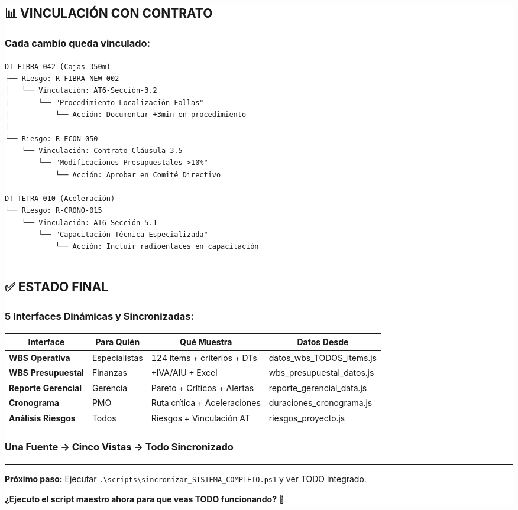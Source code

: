## 📊 **VINCULACIÓN CON CONTRATO**

### **Cada cambio queda vinculado:**

```
DT-FIBRA-042 (Cajas 350m)
├── Riesgo: R-FIBRA-NEW-002
│   └── Vinculación: AT6-Sección-3.2
│       └── "Procedimiento Localización Fallas"
│           └── Acción: Documentar +3min en procedimiento
│
└── Riesgo: R-ECON-050
    └── Vinculación: Contrato-Cláusula-3.5
        └── "Modificaciones Presupuestales >10%"
            └── Acción: Aprobar en Comité Directivo

DT-TETRA-010 (Aceleración)
└── Riesgo: R-CRONO-015
    └── Vinculación: AT6-Sección-5.1
        └── "Capacitación Técnica Especializada"
            └── Acción: Incluir radioenlaces en capacitación
```

---

## ✅ **ESTADO FINAL**

### **5 Interfaces Dinámicas y Sincronizadas:**

| Interface | Para Quién | Qué Muestra | Datos Desde |
|-----------|------------|-------------|-------------|
| **WBS Operativa** | Especialistas | 124 ítems + criterios + DTs | datos_wbs_TODOS_items.js |
| **WBS Presupuestal** | Finanzas | +IVA/AIU + Excel | wbs_presupuestal_datos.js |
| **Reporte Gerencial** | Gerencia | Pareto + Críticos + Alertas | reporte_gerencial_data.js |
| **Cronograma** | PMO | Ruta crítica + Aceleraciones | duraciones_cronograma.js |
| **Análisis Riesgos** | Todos | Riesgos + Vinculación AT | riesgos_proyecto.js |

### **Una Fuente → Cinco Vistas → Todo Sincronizado**

---

**Próximo paso:** Ejecutar `.\scripts\sincronizar_SISTEMA_COMPLETO.ps1` y ver TODO integrado.

**¿Ejecuto el script maestro ahora para que veas TODO funcionando?** 🚀

